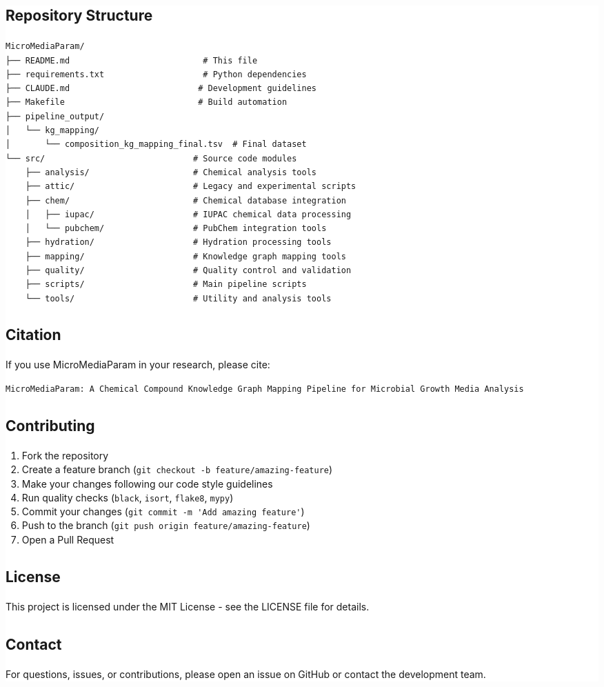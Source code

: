 ## Repository Structure

```
MicroMediaParam/
├── README.md                           # This file
├── requirements.txt                    # Python dependencies  
├── CLAUDE.md                          # Development guidelines
├── Makefile                           # Build automation
├── pipeline_output/
│   └── kg_mapping/
│       └── composition_kg_mapping_final.tsv  # Final dataset
└── src/                              # Source code modules
    ├── analysis/                     # Chemical analysis tools
    ├── attic/                        # Legacy and experimental scripts  
    ├── chem/                         # Chemical database integration
    │   ├── iupac/                    # IUPAC chemical data processing
    │   └── pubchem/                  # PubChem integration tools
    ├── hydration/                    # Hydration processing tools
    ├── mapping/                      # Knowledge graph mapping tools
    ├── quality/                      # Quality control and validation
    ├── scripts/                      # Main pipeline scripts
    └── tools/                        # Utility and analysis tools
```

## Citation

If you use MicroMediaParam in your research, please cite:

```
MicroMediaParam: A Chemical Compound Knowledge Graph Mapping Pipeline for Microbial Growth Media Analysis
```

## Contributing

1. Fork the repository
2. Create a feature branch (`git checkout -b feature/amazing-feature`)
3. Make your changes following our code style guidelines
4. Run quality checks (`black`, `isort`, `flake8`, `mypy`)
5. Commit your changes (`git commit -m 'Add amazing feature'`)
6. Push to the branch (`git push origin feature/amazing-feature`)
7. Open a Pull Request

## License

This project is licensed under the MIT License - see the LICENSE file for details.

## Contact

For questions, issues, or contributions, please open an issue on GitHub or contact the development team.
